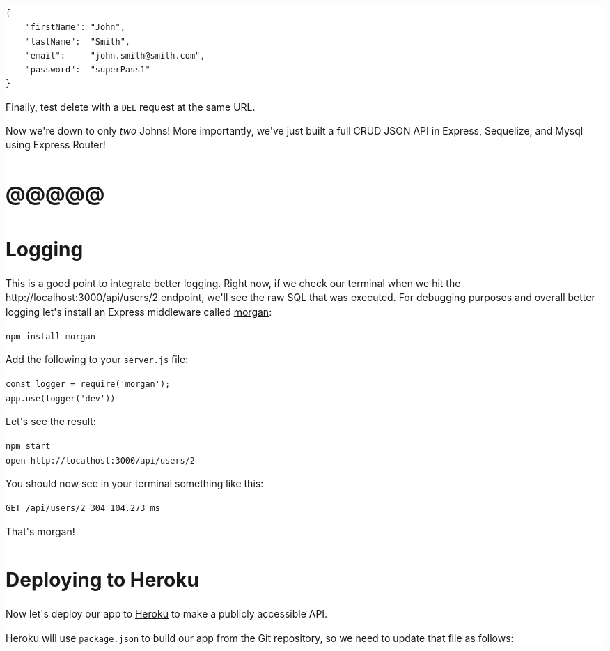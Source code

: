 ```
{
    "firstName": "John",
    "lastName":  "Smith",
    "email":     "john.smith@smith.com",
    "password":  "superPass1"
}
```

Finally, test delete with a `DEL` request at the same URL.

Now we're down to only *two* Johns! More importantly, we've just built a full CRUD JSON API in Express, Sequelize, and Mysql using Express Router!

# @@@@@

# Logging 

This is a good point to integrate better logging. Right now, if we check our terminal when we hit the <http://localhost:3000/api/users/2> endpoint, we'll see the raw SQL that was executed. For debugging purposes and overall better logging let's install an Express middleware called [morgan](https://www.npmjs.com/package/morgan):

```
npm install morgan
```

Add the following to your `server.js` file:

```
const logger = require('morgan');
app.use(logger('dev'))
```

Let's see the result:

```
npm start
open http://localhost:3000/api/users/2
```

You should now see in your terminal something like this:

```
GET /api/users/2 304 104.273 ms
```

That's morgan!

# Deploying to Heroku 

Now let's deploy our app to [Heroku](https://devcenter.heroku.com/articles/heroku-cli#download-and-install) to make a publicly accessible API.

Heroku will use `package.json` to build our app from the Git repository, so we need to update that file as follows:
